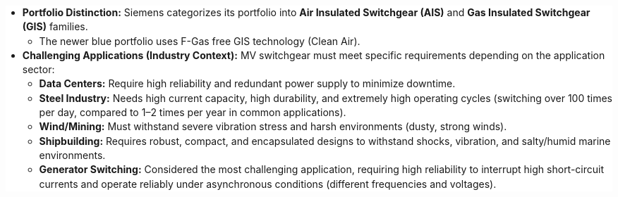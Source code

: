 *   **Portfolio Distinction:** Siemens categorizes its portfolio into **Air Insulated Switchgear (AIS)** and **Gas Insulated Switchgear (GIS)** families.
    *   The newer blue portfolio uses F-Gas free GIS technology (Clean Air).
*   **Challenging Applications (Industry Context):** MV switchgear must meet specific requirements depending on the application sector:
    *   **Data Centers:** Require high reliability and redundant power supply to minimize downtime.
    *   **Steel Industry:** Needs high current capacity, high durability, and extremely high operating cycles (switching over 100 times per day, compared to 1–2 times per year in common applications).
    *   **Wind/Mining:** Must withstand severe vibration stress and harsh environments (dusty, strong winds).
    *   **Shipbuilding:** Requires robust, compact, and encapsulated designs to withstand shocks, vibration, and salty/humid marine environments.
    *   **Generator Switching:** Considered the most challenging application, requiring high reliability to interrupt high short-circuit currents and operate reliably under asynchronous conditions (different frequencies and voltages).
